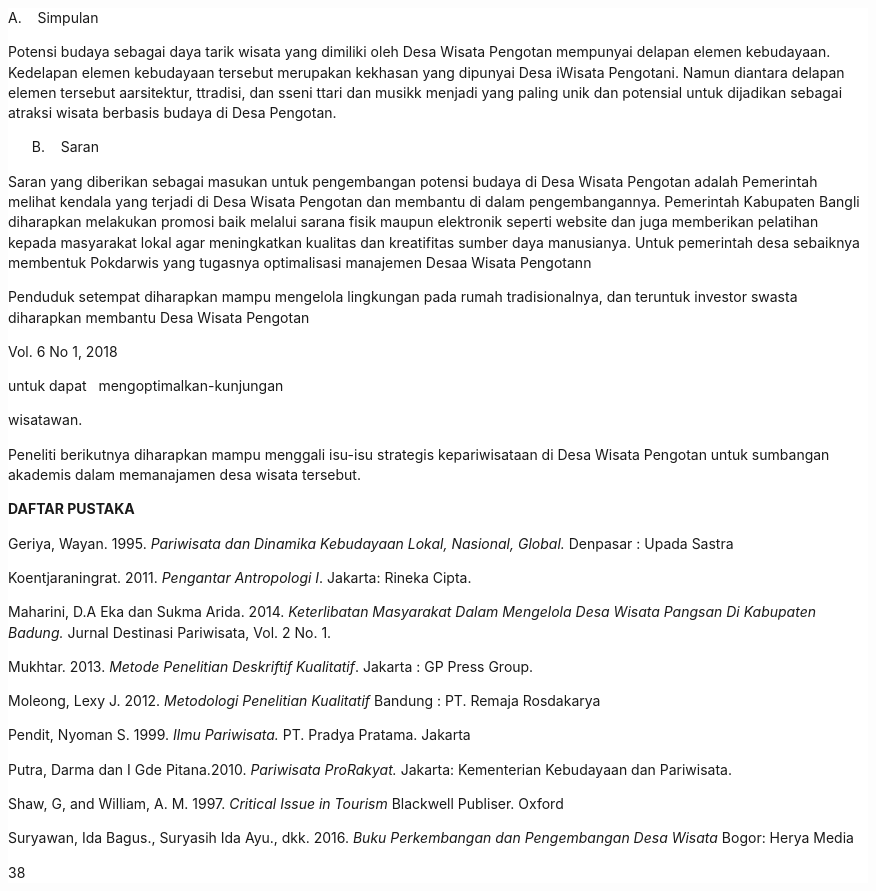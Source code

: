 <p><span class="font3">A. &nbsp;&nbsp;&nbsp;Simpulan</span></p></li></ul>
<p><span class="font3">Potensi budaya sebagai daya tarik wisata yang dimiliki oleh Desa Wisata Pengotan mempunyai delapan elemen kebudayaan. Kedelapan elemen kebudayaan tersebut merupakan kekhasan yang dipunyai Desa iWisata Pengotani. Namun diantara delapan elemen tersebut aarsitektur, ttradisi, dan sseni ttari dan musikk menjadi yang paling unik dan potensial untuk dijadikan sebagai atraksi wisata berbasis budaya di Desa Pengotan.</span></p>
<ul style="list-style:none;"><li>
<p><span class="font3">B. &nbsp;&nbsp;&nbsp;Saran</span></p></li></ul>
<p><span class="font3">Saran yang diberikan sebagai masukan untuk pengembangan potensi budaya di Desa Wisata Pengotan adalah Pemerintah melihat kendala yang terjadi di Desa Wisata Pengotan dan membantu di dalam pengembangannya. Pemerintah Kabupaten Bangli diharapkan melakukan promosi baik melalui sarana fisik maupun elektronik seperti website dan juga memberikan pelatihan kepada masyarakat lokal agar meningkatkan kualitas dan kreatifitas sumber daya manusianya. Untuk pemerintah desa sebaiknya membentuk Pokdarwis yang tugasnya optimalisasi manajemen Desaa Wisata Pengotann</span></p>
<p><span class="font3">Penduduk setempat diharapkan mampu mengelola lingkungan pada rumah tradisionalnya, dan teruntuk investor swasta diharapkan membantu Desa Wisata Pengotan</span></p>
<p><span class="font3">Vol. 6 No 1, 2018</span></p>
<p><span class="font3">untuk dapat &nbsp;&nbsp;mengoptimalkan-kunjungan</span></p>
<p><span class="font3">wisatawan.</span></p>
<p><span class="font3">Peneliti berikutnya diharapkan mampu menggali isu-isu strategis kepariwisataan di Desa Wisata Pengotan untuk sumbangan akademis dalam memanajamen desa wisata tersebut.</span></p>
<p><span class="font1" style="font-weight:bold;">DAFTAR PUSTAKA</span></p>
<p><span class="font1">Geriya, Wayan. 1995. </span><span class="font1" style="font-style:italic;">Pariwisata dan Dinamika Kebudayaan Lokal, Nasional, Global.</span><span class="font1"> Denpasar : Upada Sastra</span></p>
<p><span class="font1">Koentjaraningrat. 2011. </span><span class="font1" style="font-style:italic;">Pengantar Antropologi I</span><span class="font1">. Jakarta: Rineka Cipta.</span></p>
<p><span class="font1">Maharini, D.A Eka dan Sukma Arida. 2014. </span><span class="font1" style="font-style:italic;">Keterlibatan Masyarakat Dalam Mengelola Desa Wisata Pangsan Di Kabupaten Badung.</span><span class="font1"> Jurnal Destinasi Pariwisata, Vol. 2 No. 1.</span></p>
<p><span class="font1">Mukhtar. 2013. </span><span class="font1" style="font-style:italic;">Metode Penelitian Deskriftif Kualitatif</span><span class="font1">. Jakarta : GP Press Group.</span></p>
<p><span class="font1">Moleong, Lexy J. 2012. </span><span class="font1" style="font-style:italic;">Metodologi Penelitian Kualitatif </span><span class="font1">Bandung : PT. Remaja Rosdakarya</span></p>
<p><span class="font1">Pendit, Nyoman S. 1999. </span><span class="font1" style="font-style:italic;">Ilmu Pariwisata.</span><span class="font1"> PT. Pradya Pratama. Jakarta</span></p>
<p><span class="font1">Putra, Darma dan I Gde Pitana.2010. </span><span class="font1" style="font-style:italic;">Pariwisata ProRakyat.</span><span class="font1"> Jakarta: Kementerian Kebudayaan dan Pariwisata.</span></p>
<p><span class="font1">Shaw, G, and William, A. M. 1997. </span><span class="font1" style="font-style:italic;">Critical Issue in Tourism </span><span class="font1">Blackwell Publiser. Oxford</span></p>
<p><span class="font1">Suryawan, Ida Bagus., Suryasih Ida Ayu., dkk. 2016. </span><span class="font1" style="font-style:italic;">Buku Perkembangan dan Pengembangan Desa Wisata </span><span class="font1">Bogor: Herya Media</span></p>
<p><span class="font3">38</span></p>